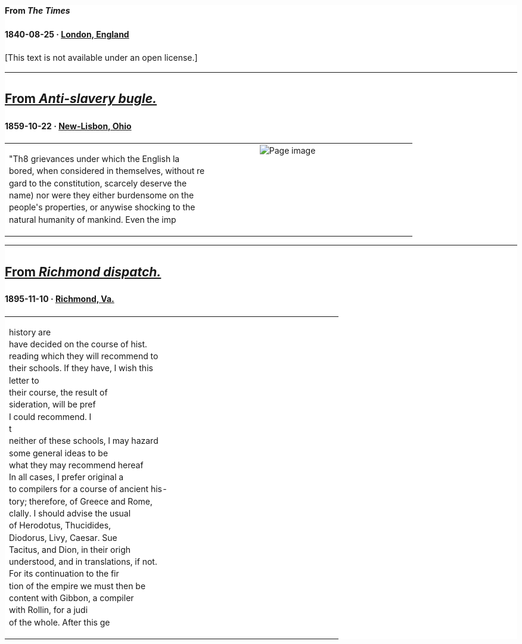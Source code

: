 #### From _The Times_

#### 1840-08-25 &middot; [London, England](http://dbpedia.org/resource/London)

[This text is not available under an open license.]

---

## [From _Anti-slavery bugle._](https://www.loc.gov/resource/sn83035487/1859-10-22/ed-1/?sp=1)

#### 1859-10-22 &middot; [New-Lisbon, Ohio](http://dbpedia.org/resource/Salem%2C_Ohio)

<table style="width: 100%;"><tr><td style="width: 50%">

  
&quot;Th8 grievances under which the English la  
bored, when considered in themselves, without re  
gard to the constitution, scarcely deserve the  
name) nor were they either burdensome on the  
people&#x27;s properties, or anywise shocking to the  
natural humanity of mankind. Even the imp
</td><td style="width: 50%; max-height: 75%; margin: auto; display: block;">
<img alt="Page image" src="https://tile.loc.gov/image-services/iiif/service:ndnp:ohi:batch_ohi_ariel_ver02:data:sn83035487:00211100497:1859102201:1098/pct:5.728697531976221,47.60462555066079,13.691226805980904,3.31773127753304/!600,600/0/default.jpg"/>
</td>
</tr></table>

---

## [From _Richmond dispatch._](https://www.loc.gov/resource/sn85038614/1895-11-10/ed-1/?sp=7)

#### 1895-11-10 &middot; [Richmond, Va.](http://dbpedia.org/resource/Richmond%2C_Virginia)

<table style="width: 100%;"><tr><td style="width: 50%">

  
history are­  
have decided on the course of hist.  
reading which they will recommend to  
their schools. If they have, I wish this  
letter to   
their course, the result of  
sideration, will be pref  
I could recommend. I  
t  
neither of these schools, I may hazard  
some general ideas to be  
what they may recommend hereaf  
In all cases, I prefer original a  
to compilers for a course of ancient his-  
tory; therefore, of Greece and Rome,   
clally. I should advise the usual  
of Herodotus, Thucidides, ­  
Diodorus, Livy, Caesar. Sue  
Tacitus, and Dion, in their origh  
understood, and in translations, if not.  
For its continuation to the fir  
tion of the empire we must then be  
content with Gibbon, a compiler  
with Rollin, for a judi  
of the whole. After this ge  